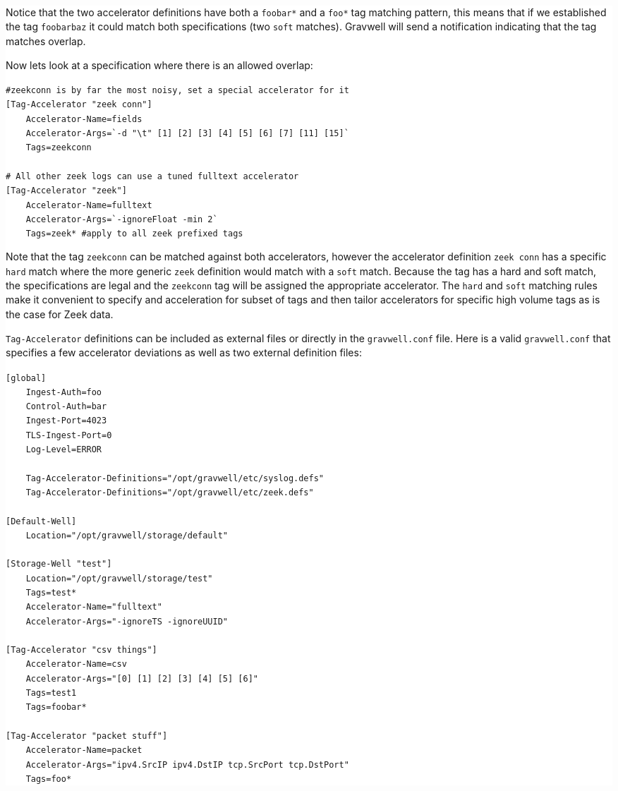 Notice that the two accelerator definitions have both a `foobar*` and a `foo*` tag matching pattern, this means that if we established the tag `foobarbaz` it could match both specifications (two `soft` matches).  Gravwell will send a notification indicating that the tag matches overlap.

Now lets look at a specification where there is an allowed overlap:

```
#zeekconn is by far the most noisy, set a special accelerator for it
[Tag-Accelerator "zeek conn"]
	Accelerator-Name=fields
	Accelerator-Args=`-d "\t" [1] [2] [3] [4] [5] [6] [7] [11] [15]`
	Tags=zeekconn

# All other zeek logs can use a tuned fulltext accelerator
[Tag-Accelerator "zeek"]
	Accelerator-Name=fulltext
	Accelerator-Args=`-ignoreFloat -min 2`
	Tags=zeek* #apply to all zeek prefixed tags
```

Note that the tag `zeekconn` can be matched against both accelerators, however the accelerator definition `zeek conn` has a specific `hard` match where the more generic `zeek` definition would match with a `soft` match.  Because the tag has a hard and soft match, the specifications are legal and the `zeekconn` tag will be assigned the appropriate accelerator.  The `hard` and `soft` matching rules make it convenient to specify and acceleration for subset of tags and then tailor accelerators for specific high volume tags as is the case for Zeek data.


`Tag-Accelerator` definitions can be included as external files or directly in the `gravwell.conf` file.  Here is a valid `gravwell.conf` that specifies a few accelerator deviations as well as two external definition files:

```
[global]
	Ingest-Auth=foo
	Control-Auth=bar
	Ingest-Port=4023
	TLS-Ingest-Port=0
	Log-Level=ERROR

	Tag-Accelerator-Definitions="/opt/gravwell/etc/syslog.defs"
	Tag-Accelerator-Definitions="/opt/gravwell/etc/zeek.defs"

[Default-Well]
	Location="/opt/gravwell/storage/default"

[Storage-Well "test"]
	Location="/opt/gravwell/storage/test"
	Tags=test*
	Accelerator-Name="fulltext"
	Accelerator-Args="-ignoreTS -ignoreUUID"

[Tag-Accelerator "csv things"]
	Accelerator-Name=csv
	Accelerator-Args="[0] [1] [2] [3] [4] [5] [6]"
	Tags=test1
	Tags=foobar*

[Tag-Accelerator "packet stuff"]
	Accelerator-Name=packet
	Accelerator-Args="ipv4.SrcIP ipv4.DstIP tcp.SrcPort tcp.DstPort"
	Tags=foo*
```
